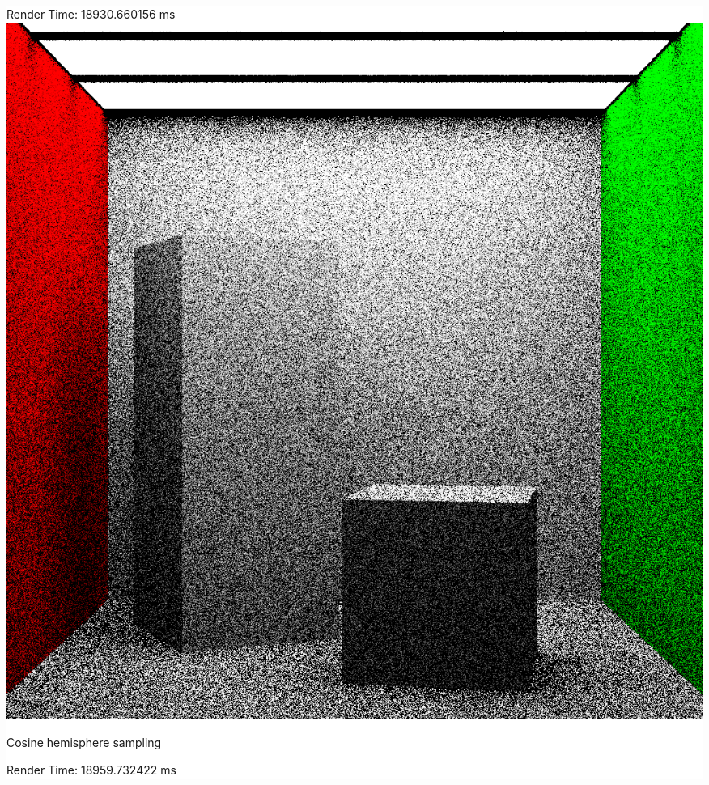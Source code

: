 Render Time: 18930.660156 ms
![Sorry the image is unavailable. Add the `images/` directory or run `./test.sh` or `./run`.](./images/a3q3-many-10-0.png)

Cosine hemisphere sampling

Render Time: 18959.732422 ms